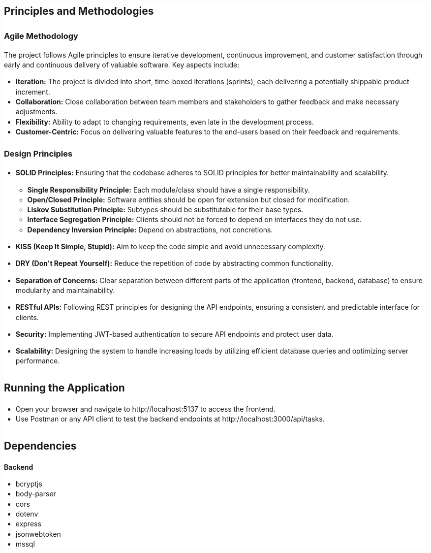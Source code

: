 ## Principles and Methodologies

### Agile Methodology

The project follows Agile principles to ensure iterative development, continuous improvement, and customer satisfaction through early and continuous delivery of valuable software. Key aspects include:

- **Iteration:** The project is divided into short, time-boxed iterations (sprints), each delivering a potentially shippable product increment.
- **Collaboration:** Close collaboration between team members and stakeholders to gather feedback and make necessary adjustments.
- **Flexibility:** Ability to adapt to changing requirements, even late in the development process.
- **Customer-Centric:** Focus on delivering valuable features to the end-users based on their feedback and requirements.

### Design Principles

- **SOLID Principles:** Ensuring that the codebase adheres to SOLID principles for better maintainability and scalability.

  - **Single Responsibility Principle:** Each module/class should have a single responsibility.
  - **Open/Closed Principle:** Software entities should be open for extension but closed for modification.
  - **Liskov Substitution Principle:** Subtypes should be substitutable for their base types.
  - **Interface Segregation Principle:** Clients should not be forced to depend on interfaces they do not use.
  - **Dependency Inversion Principle:** Depend on abstractions, not concretions.

- **KISS (Keep It Simple, Stupid):** Aim to keep the code simple and avoid unnecessary complexity.
- **DRY (Don't Repeat Yourself):** Reduce the repetition of code by abstracting common functionality.
- **Separation of Concerns:** Clear separation between different parts of the application (frontend, backend, database) to ensure modularity and maintainability.
- **RESTful APIs:** Following REST principles for designing the API endpoints, ensuring a consistent and predictable interface for clients.
- **Security:** Implementing JWT-based authentication to secure API endpoints and protect user data.
- **Scalability:** Designing the system to handle increasing loads by utilizing efficient database queries and optimizing server performance.

## Running the Application

- Open your browser and navigate to http://localhost:5137 to access the frontend.
- Use Postman or any API client to test the backend endpoints at http://localhost:3000/api/tasks.

## Dependencies

**Backend**

- bcryptjs
- body-parser
- cors
- dotenv
- express
- jsonwebtoken
- mssql
